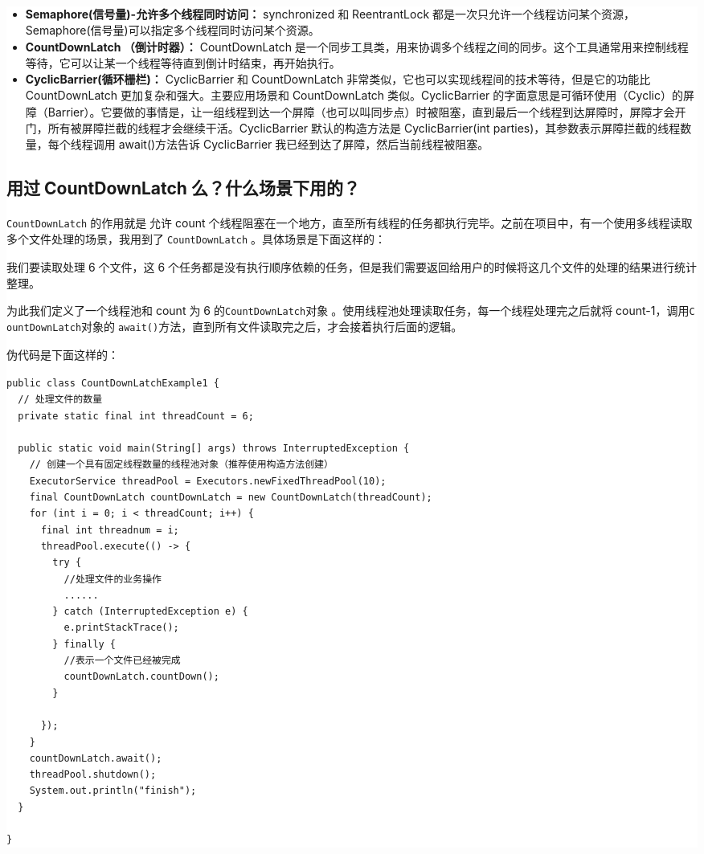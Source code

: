 - **Semaphore(信号量)-允许多个线程同时访问：** synchronized 和 ReentrantLock 都是一次只允许一个线程访问某个资源，Semaphore(信号量)可以指定多个线程同时访问某个资源。
- **CountDownLatch （倒计时器）：** CountDownLatch 是一个同步工具类，用来协调多个线程之间的同步。这个工具通常用来控制线程等待，它可以让某一个线程等待直到倒计时结束，再开始执行。
- **CyclicBarrier(循环栅栏)：** CyclicBarrier 和 CountDownLatch 非常类似，它也可以实现线程间的技术等待，但是它的功能比 CountDownLatch 更加复杂和强大。主要应用场景和 CountDownLatch 类似。CyclicBarrier 的字面意思是可循环使用（Cyclic）的屏障（Barrier）。它要做的事情是，让一组线程到达一个屏障（也可以叫同步点）时被阻塞，直到最后一个线程到达屏障时，屏障才会开门，所有被屏障拦截的线程才会继续干活。CyclicBarrier 默认的构造方法是 CyclicBarrier(int parties)，其参数表示屏障拦截的线程数量，每个线程调用 await()方法告诉 CyclicBarrier 我已经到达了屏障，然后当前线程被阻塞。

## 用过 CountDownLatch 么？什么场景下用的？

`CountDownLatch` 的作用就是 允许 count 个线程阻塞在一个地方，直至所有线程的任务都执行完毕。之前在项目中，有一个使用多线程读取多个文件处理的场景，我用到了 `CountDownLatch` 。具体场景是下面这样的：

我们要读取处理 6 个文件，这 6 个任务都是没有执行顺序依赖的任务，但是我们需要返回给用户的时候将这几个文件的处理的结果进行统计整理。

为此我们定义了一个线程池和 count 为 6 的`CountDownLatch`对象 。使用线程池处理读取任务，每一个线程处理完之后就将 count-1，调用`CountDownLatch`对象的 `await()`方法，直到所有文件读取完之后，才会接着执行后面的逻辑。

伪代码是下面这样的：

```
public class CountDownLatchExample1 {
  // 处理文件的数量
  private static final int threadCount = 6;

  public static void main(String[] args) throws InterruptedException {
    // 创建一个具有固定线程数量的线程池对象（推荐使用构造方法创建）
    ExecutorService threadPool = Executors.newFixedThreadPool(10);
    final CountDownLatch countDownLatch = new CountDownLatch(threadCount);
    for (int i = 0; i < threadCount; i++) {
      final int threadnum = i;
      threadPool.execute(() -> {
        try {
          //处理文件的业务操作
          ......
        } catch (InterruptedException e) {
          e.printStackTrace();
        } finally {
          //表示一个文件已经被完成
          countDownLatch.countDown();
        }

      });
    }
    countDownLatch.await();
    threadPool.shutdown();
    System.out.println("finish");
  }

}
```
